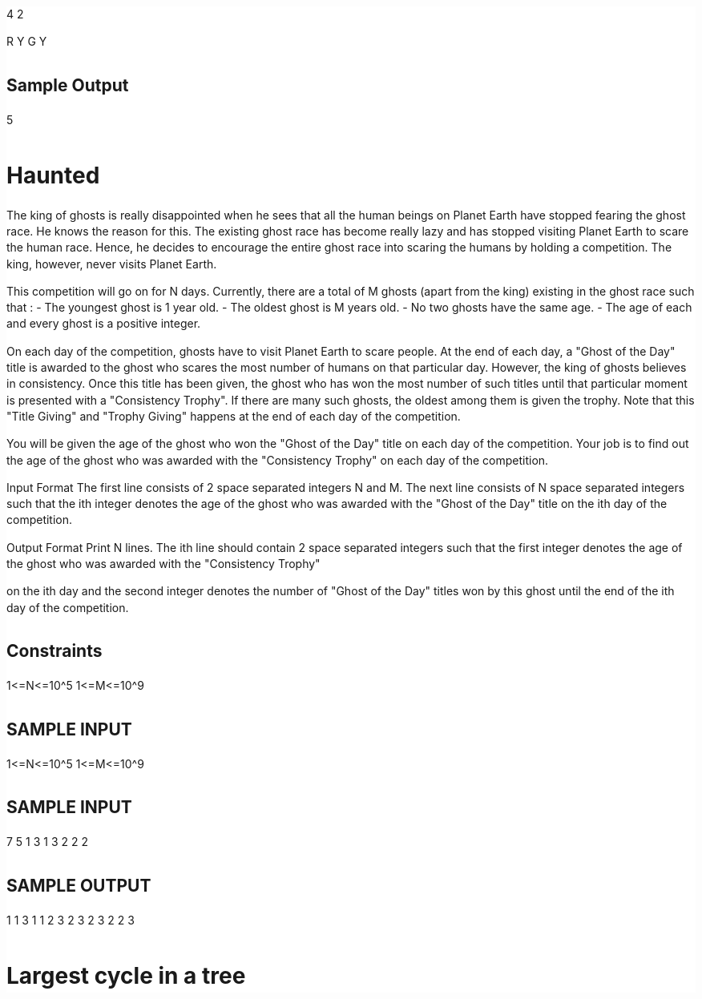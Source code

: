 4 2 

R Y G Y
 
<h2> Sample Output</h2>
 
 5

# Haunted


The king of ghosts is really disappointed when he sees that all the human beings on Planet Earth have stopped fearing the ghost race. He knows the reason for this. The existing ghost race has become really lazy and has stopped visiting Planet Earth to scare the human race. Hence, he decides to encourage the entire ghost race into scaring the humans by holding a competition. The king, however, never visits Planet Earth.

This competition will go on for N days. Currently, there are a total of M ghosts (apart from the king) existing in the ghost race such that : - The youngest ghost is 1 year old. - The oldest ghost is M years old. - No two ghosts have the same age. - The age of each and every ghost is a positive integer.

On each day of the competition, ghosts have to visit Planet Earth to scare people. At the end of each day, a "Ghost of the Day" title is awarded to the ghost who scares the most number of humans on that particular day. However, the king of ghosts believes in consistency. Once this title has been given, the ghost who has won the most number of such titles until that particular moment is presented with a "Consistency Trophy". If there are many such ghosts, the oldest among them is given the trophy. Note that this "Title Giving" and "Trophy Giving" happens at the end of each day of the competition.

You will be given the age of the ghost who won the "Ghost of the Day" title on each day of the competition. Your job is to find out the age of the ghost who was awarded with the "Consistency Trophy" on each day of the competition.

Input Format The first line consists of 2 space separated integers N and M. The next line consists of N space separated integers such that the ith integer denotes the age of the ghost who was awarded with the "Ghost of the Day" title on the ith day of the competition.

Output Format Print N lines. The ith line should contain 2 space separated integers such that the first integer denotes the age of the ghost who was awarded with the "Consistency Trophy"

on the ith day and the second integer denotes the number of "Ghost of the Day" titles won by this ghost until the end of the ith day of the competition.

<h2>Constraints</h2>
1<=N<=10^5 1<=M<=10^9

<h2>SAMPLE INPUT</h2>
1<=N<=10^5 1<=M<=10^9

<h2>SAMPLE INPUT</h2>
7 5 1 3 1 3 2 2 2

<h2>SAMPLE OUTPUT</h2> 
1 1 3 1 1 2 3 2 3 2 3 2 2 3

# Largest cycle in a tree
